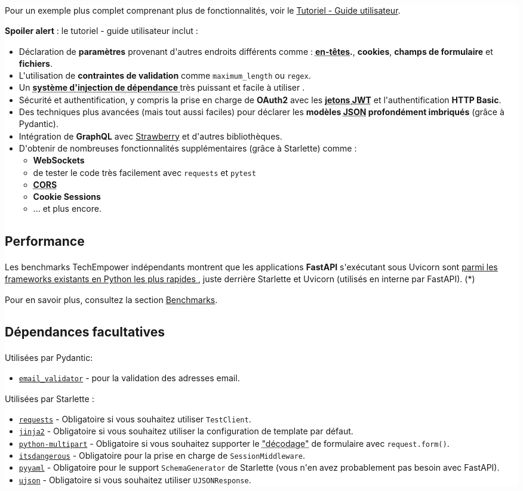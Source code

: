 Pour un exemple plus complet comprenant plus de fonctionnalités, voir le <a href="https://fastapi.tiangolo.com/fr/tutorial/">Tutoriel - Guide utilisateur</a>.

**Spoiler alert** : le tutoriel - guide utilisateur inclut :

* Déclaration de **paramètres** provenant d'autres endroits différents comme : **<abbr title="en anglais : headers">en-têtes</abbr>.**, **cookies**, **champs de formulaire** et **fichiers**.
* L'utilisation de **contraintes de validation** comme `maximum_length` ou `regex`.
* Un **<abbr title="aussi connu sous le nom de composants, ressources, fournisseurs, services, injectables">système d'injection de dépendance </abbr>** très puissant et facile à utiliser .
* Sécurité et authentification, y compris la prise en charge de **OAuth2** avec les **<abbr title="en anglais : JWT tokens">jetons <abbr title="JSON Web Tokens">JWT</abbr></abbr>** et l'authentification **HTTP Basic**.
* Des techniques plus avancées (mais tout aussi faciles) pour déclarer les **modèles <abbr title="JavaScript Object Notation">JSON</abbr> profondément imbriqués** (grâce à Pydantic).
* Intégration de **GraphQL** avec <a href="https://strawberry.rocks" class="external-link" target="_blank">Strawberry</a> et d'autres bibliothèques.
* D'obtenir de nombreuses fonctionnalités supplémentaires (grâce à  Starlette) comme :
    * **WebSockets**
    * de tester le code très facilement avec `requests` et `pytest`
    * **<abbr title="Cross-Origin Resource Sharing">CORS</abbr>**
    * **Cookie Sessions**
    * ... et plus encore.

## Performance

Les benchmarks TechEmpower indépendants montrent que les applications **FastAPI** s'exécutant sous Uvicorn sont <a href="https://www.techempower.com/benchmarks/#section=test&runid=7464e520-0dc2-473d-bd34-dbdfd7e85911&hw=ph&test=query&l=zijzen-7" class="external-link" target="_blank"> parmi les frameworks existants en Python les plus rapides </a>, juste derrière Starlette et Uvicorn (utilisés en interne par FastAPI). (*)

Pour en savoir plus, consultez la section <a href="https://fastapi.tiangolo.com/fr/benchmarks/" class="internal-link" target="_blank">Benchmarks</a>.

## Dépendances facultatives

Utilisées par Pydantic:

* <a href="https://github.com/JoshData/python-email-validator" target="_blank"><code>email_validator</code></a> - pour la validation des adresses email.

Utilisées par Starlette :

* <a href="https://requests.readthedocs.io" target="_blank"><code>requests</code></a> - Obligatoire si vous souhaitez utiliser `TestClient`.
* <a href="https://jinja.palletsprojects.com" target="_blank"><code>jinja2</code></a> - Obligatoire si vous souhaitez utiliser la configuration de template par défaut.
* <a href="https://github.com/Kludex/python-multipart" target="_blank"><code>python-multipart</code></a> - Obligatoire si vous souhaitez supporter le <abbr title="convertit la chaine de caractère d'une requête HTTP en donnée Python">"décodage"</abbr> de formulaire avec `request.form()`.
* <a href="https://pythonhosted.org/itsdangerous/" target="_blank"><code>itsdangerous</code></a> - Obligatoire pour la prise en charge de `SessionMiddleware`.
* <a href="https://pyyaml.org/wiki/PyYAMLDocumentation" target="_blank"><code>pyyaml</code></a> - Obligatoire pour le support `SchemaGenerator` de Starlette (vous n'en avez probablement pas besoin avec FastAPI).
* <a href="https://github.com/esnme/ultrajson" target="_blank"><code>ujson</code></a> - Obligatoire si vous souhaitez utiliser `UJSONResponse`.
